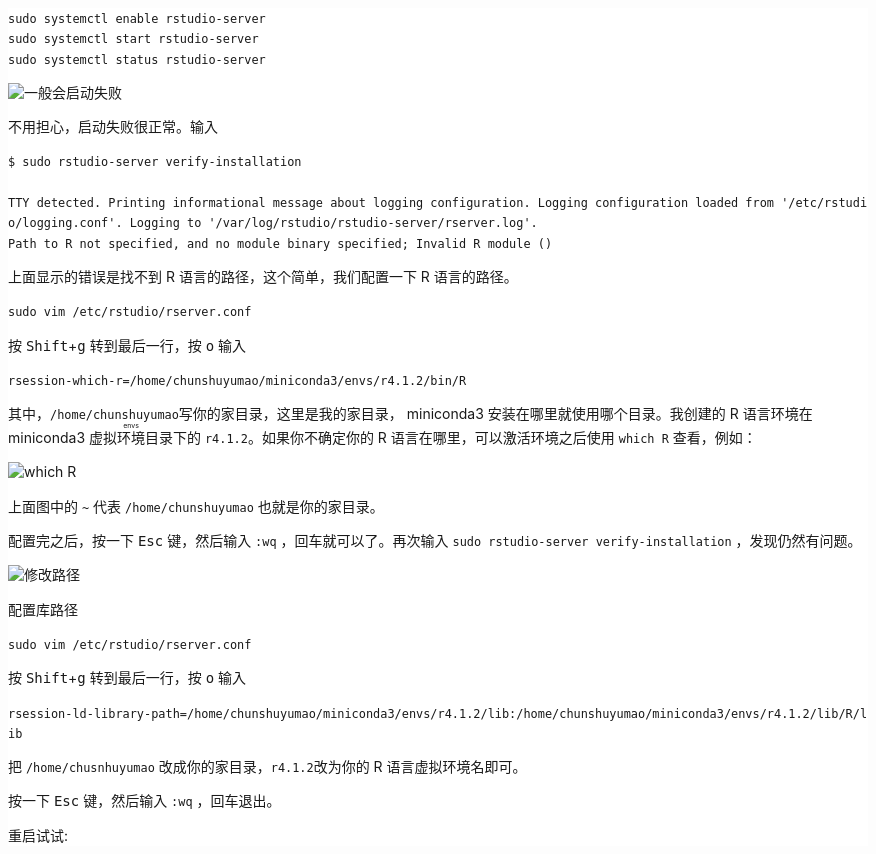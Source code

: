 ```shell
sudo systemctl enable rstudio-server
sudo systemctl start rstudio-server
sudo systemctl status rstudio-server
```

![一般会启动失败](https://cdn.jsdelivr.net/gh/chunshuyumao/202203bf@master/202203181900768.png)

不用担心，启动失败很正常。输入

```shell
$ sudo rstudio-server verify-installation

TTY detected. Printing informational message about logging configuration. Logging configuration loaded from '/etc/rstudio/logging.conf'. Logging to '/var/log/rstudio/rstudio-server/rserver.log'.
Path to R not specified, and no module binary specified; Invalid R module ()
```

上面显示的错误是找不到 R 语言的路径，这个简单，我们配置一下 R 语言的路径。 

```shell
sudo vim /etc/rstudio/rserver.conf
```

按 <kbd>Shift</kbd>+<kbd>g</kbd> 转到最后一行，按 <kbd>o</kbd> 输入

```shell
rsession-which-r=/home/chunshuyumao/miniconda3/envs/r4.1.2/bin/R
```

其中，`/home/chunshuyumao`写你的家目录，这里是我的家目录， miniconda3 安装在哪里就使用哪个目录。我创建的 R 语言环境在 miniconda3  <ruby>虚拟环境目录<rt>envs</rt></ruby>下的 `r4.1.2`。如果你不确定你的 R 语言在哪里，可以激活环境之后使用 `which R` 查看，例如：

![which R](https://cdn.jsdelivr.net/gh/chunshuyumao/202203bf@master/202203181912027.png)

上面图中的 `~` 代表 `/home/chunshuyumao` 也就是你的家目录。

配置完之后，按一下 <kbd>Esc</kbd> 键，然后输入 `:wq` ，回车就可以了。再次输入 `sudo rstudio-server verify-installation` ，发现仍然有问题。

![修改路径](https://cdn.jsdelivr.net/gh/chunshuyumao/202203bf@master/202203181914017.png)

配置库路径

```shell
sudo vim /etc/rstudio/rserver.conf
```

按 <kbd>Shift</kbd>+<kbd>g</kbd> 转到最后一行，按 <kbd>o</kbd> 输入

```shell
rsession-ld-library-path=/home/chunshuyumao/miniconda3/envs/r4.1.2/lib:/home/chunshuyumao/miniconda3/envs/r4.1.2/lib/R/lib
```

把 `/home/chusnhuyumao` 改成你的家目录，`r4.1.2`改为你的 R 语言虚拟环境名即可。

按一下 <kbd>Esc</kbd> 键，然后输入 `:wq` ，回车退出。

重启试试:
